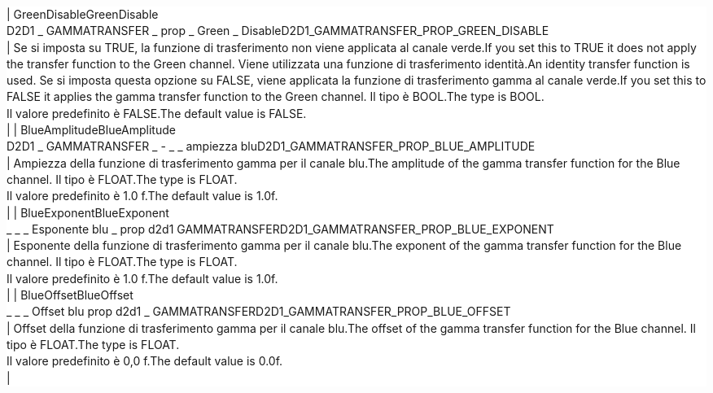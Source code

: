 | <span data-ttu-id="c2f91-167">GreenDisable</span><span class="sxs-lookup"><span data-stu-id="c2f91-167">GreenDisable</span></span><br/> <span data-ttu-id="c2f91-168">D2D1 \_ GAMMATRANSFER \_ prop \_ Green \_ Disable</span><span class="sxs-lookup"><span data-stu-id="c2f91-168">D2D1\_GAMMATRANSFER\_PROP\_GREEN\_DISABLE</span></span><br/>     | <span data-ttu-id="c2f91-169">Se si imposta su TRUE, la funzione di trasferimento non viene applicata al canale verde.</span><span class="sxs-lookup"><span data-stu-id="c2f91-169">If you set this to TRUE it does not apply the transfer function to the Green channel.</span></span> <span data-ttu-id="c2f91-170">Viene utilizzata una funzione di trasferimento identità.</span><span class="sxs-lookup"><span data-stu-id="c2f91-170">An identity transfer function is used.</span></span> <span data-ttu-id="c2f91-171">Se si imposta questa opzione su FALSE, viene applicata la funzione di trasferimento gamma al canale verde.</span><span class="sxs-lookup"><span data-stu-id="c2f91-171">If you set this to FALSE it applies the gamma transfer function to the Green channel.</span></span> <span data-ttu-id="c2f91-172">Il tipo è BOOL.</span><span class="sxs-lookup"><span data-stu-id="c2f91-172">The type is BOOL.</span></span><br/> <span data-ttu-id="c2f91-173">Il valore predefinito è FALSE.</span><span class="sxs-lookup"><span data-stu-id="c2f91-173">The default value is FALSE.</span></span><br/>                                                                                                                                                                                                                                            |
| <span data-ttu-id="c2f91-174">BlueAmplitude</span><span class="sxs-lookup"><span data-stu-id="c2f91-174">BlueAmplitude</span></span><br/> <span data-ttu-id="c2f91-175">D2D1 \_ GAMMATRANSFER \_ - \_ \_ ampiezza blu</span><span class="sxs-lookup"><span data-stu-id="c2f91-175">D2D1\_GAMMATRANSFER\_PROP\_BLUE\_AMPLITUDE</span></span><br/>   | <span data-ttu-id="c2f91-176">Ampiezza della funzione di trasferimento gamma per il canale blu.</span><span class="sxs-lookup"><span data-stu-id="c2f91-176">The amplitude of the gamma transfer function for the Blue channel.</span></span> <span data-ttu-id="c2f91-177">Il tipo è FLOAT.</span><span class="sxs-lookup"><span data-stu-id="c2f91-177">The type is FLOAT.</span></span><br/> <span data-ttu-id="c2f91-178">Il valore predefinito è 1.0 f.</span><span class="sxs-lookup"><span data-stu-id="c2f91-178">The default value is 1.0f.</span></span><br/>                                                                                                                                                                                                                                                                                                                                                                                            |
| <span data-ttu-id="c2f91-179">BlueExponent</span><span class="sxs-lookup"><span data-stu-id="c2f91-179">BlueExponent</span></span><br/> <span data-ttu-id="c2f91-180">\_ \_ \_ Esponente blu \_ prop d2d1 GAMMATRANSFER</span><span class="sxs-lookup"><span data-stu-id="c2f91-180">D2D1\_GAMMATRANSFER\_PROP\_BLUE\_EXPONENT</span></span><br/>     | <span data-ttu-id="c2f91-181">Esponente della funzione di trasferimento gamma per il canale blu.</span><span class="sxs-lookup"><span data-stu-id="c2f91-181">The exponent of the gamma transfer function for the Blue channel.</span></span> <span data-ttu-id="c2f91-182">Il tipo è FLOAT.</span><span class="sxs-lookup"><span data-stu-id="c2f91-182">The type is FLOAT.</span></span><br/> <span data-ttu-id="c2f91-183">Il valore predefinito è 1.0 f.</span><span class="sxs-lookup"><span data-stu-id="c2f91-183">The default value is 1.0f.</span></span><br/>                                                                                                                                                                                                                                                                                                                                                                                             |
| <span data-ttu-id="c2f91-184">BlueOffset</span><span class="sxs-lookup"><span data-stu-id="c2f91-184">BlueOffset</span></span><br/> <span data-ttu-id="c2f91-185">\_ \_ \_ Offset blu prop d2d1 \_ GAMMATRANSFER</span><span class="sxs-lookup"><span data-stu-id="c2f91-185">D2D1\_GAMMATRANSFER\_PROP\_BLUE\_OFFSET</span></span><br/>         | <span data-ttu-id="c2f91-186">Offset della funzione di trasferimento gamma per il canale blu.</span><span class="sxs-lookup"><span data-stu-id="c2f91-186">The offset of the gamma transfer function for the Blue channel.</span></span> <span data-ttu-id="c2f91-187">Il tipo è FLOAT.</span><span class="sxs-lookup"><span data-stu-id="c2f91-187">The type is FLOAT.</span></span><br/> <span data-ttu-id="c2f91-188">Il valore predefinito è 0,0 f.</span><span class="sxs-lookup"><span data-stu-id="c2f91-188">The default value is 0.0f.</span></span><br/>                                                                                                                                                                                                                                                                                                                                                                                               |